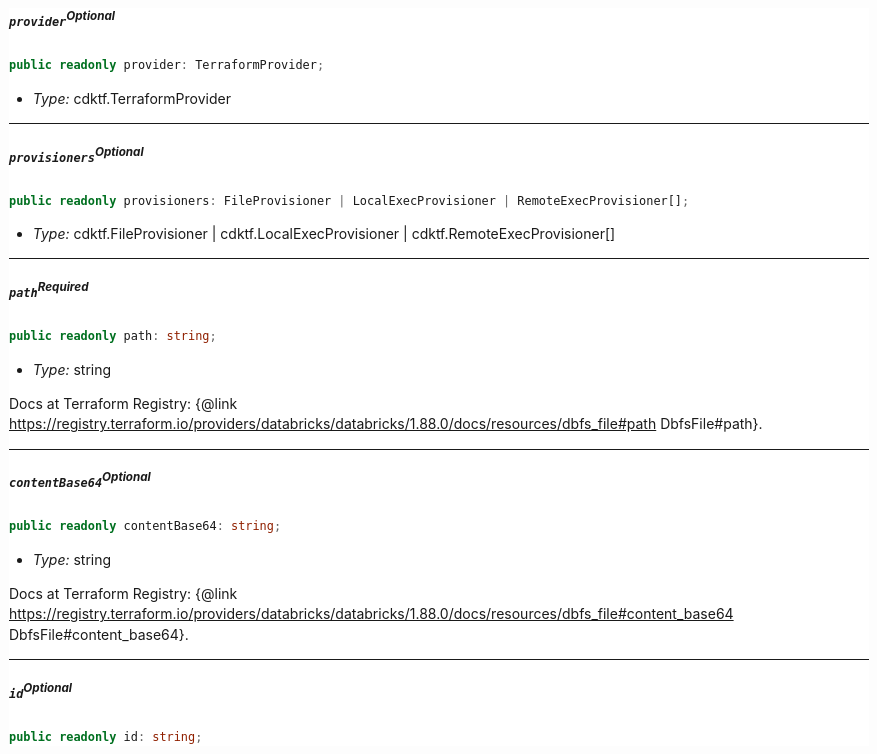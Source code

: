 
##### `provider`<sup>Optional</sup> <a name="provider" id="@cdktf/provider-databricks.dbfsFile.DbfsFileConfig.property.provider"></a>

```typescript
public readonly provider: TerraformProvider;
```

- *Type:* cdktf.TerraformProvider

---

##### `provisioners`<sup>Optional</sup> <a name="provisioners" id="@cdktf/provider-databricks.dbfsFile.DbfsFileConfig.property.provisioners"></a>

```typescript
public readonly provisioners: FileProvisioner | LocalExecProvisioner | RemoteExecProvisioner[];
```

- *Type:* cdktf.FileProvisioner | cdktf.LocalExecProvisioner | cdktf.RemoteExecProvisioner[]

---

##### `path`<sup>Required</sup> <a name="path" id="@cdktf/provider-databricks.dbfsFile.DbfsFileConfig.property.path"></a>

```typescript
public readonly path: string;
```

- *Type:* string

Docs at Terraform Registry: {@link https://registry.terraform.io/providers/databricks/databricks/1.88.0/docs/resources/dbfs_file#path DbfsFile#path}.

---

##### `contentBase64`<sup>Optional</sup> <a name="contentBase64" id="@cdktf/provider-databricks.dbfsFile.DbfsFileConfig.property.contentBase64"></a>

```typescript
public readonly contentBase64: string;
```

- *Type:* string

Docs at Terraform Registry: {@link https://registry.terraform.io/providers/databricks/databricks/1.88.0/docs/resources/dbfs_file#content_base64 DbfsFile#content_base64}.

---

##### `id`<sup>Optional</sup> <a name="id" id="@cdktf/provider-databricks.dbfsFile.DbfsFileConfig.property.id"></a>

```typescript
public readonly id: string;
```
